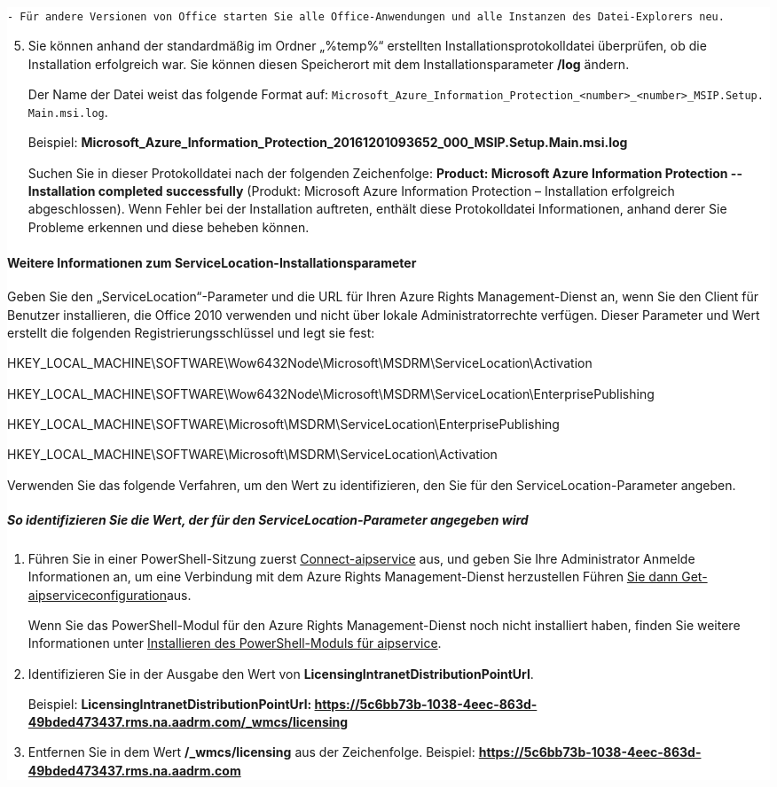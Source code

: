     - Für andere Versionen von Office starten Sie alle Office-Anwendungen und alle Instanzen des Datei-Explorers neu. 
        
5. Sie können anhand der standardmäßig im Ordner „%temp%“ erstellten Installationsprotokolldatei überprüfen, ob die Installation erfolgreich war. Sie können diesen Speicherort mit dem Installationsparameter **/log** ändern. 
 
    Der Name der Datei weist das folgende Format auf: `Microsoft_Azure_Information_Protection_<number>_<number>_MSIP.Setup.Main.msi.log`.
    
    Beispiel: **Microsoft_Azure_Information_Protection_20161201093652_000_MSIP.Setup.Main.msi.log**
    
    Suchen Sie in dieser Protokolldatei nach der folgenden Zeichenfolge: **Product: Microsoft Azure Information Protection -- Installation completed successfully** (Produkt: Microsoft Azure Information Protection – Installation erfolgreich abgeschlossen). Wenn Fehler bei der Installation auftreten, enthält diese Protokolldatei Informationen, anhand derer Sie Probleme erkennen und diese beheben können.

#### <a name="more-information-about-the-servicelocation-installation-parameter"></a>Weitere Informationen zum ServiceLocation-Installationsparameter

Geben Sie den „ServiceLocation“-Parameter und die URL für Ihren Azure Rights Management-Dienst an, wenn Sie den Client für Benutzer installieren, die Office 2010 verwenden und nicht über lokale Administratorrechte verfügen. Dieser Parameter und Wert erstellt die folgenden Registrierungsschlüssel und legt sie fest:

HKEY_LOCAL_MACHINE\SOFTWARE\Wow6432Node\Microsoft\MSDRM\ServiceLocation\Activation

HKEY_LOCAL_MACHINE\SOFTWARE\Wow6432Node\Microsoft\MSDRM\ServiceLocation\EnterprisePublishing

HKEY_LOCAL_MACHINE\SOFTWARE\Microsoft\MSDRM\ServiceLocation\EnterprisePublishing

HKEY_LOCAL_MACHINE\SOFTWARE\Microsoft\MSDRM\ServiceLocation\Activation

Verwenden Sie das folgende Verfahren, um den Wert zu identifizieren, den Sie für den ServiceLocation-Parameter angeben. 

##### <a name="to-identify-the-value-to-specify-for-the-servicelocation-parameter"></a>So identifizieren Sie die Wert, der für den ServiceLocation-Parameter angegeben wird

1. Führen Sie in einer PowerShell-Sitzung zuerst [Connect-aipservice](https://docs.microsoft.com/powershell/module/aipservice/connect-aipservice) aus, und geben Sie Ihre Administrator Anmelde Informationen an, um eine Verbindung mit dem Azure Rights Management-Dienst herzustellen Führen [Sie dann Get-aipserviceconfiguration](https://docs.microsoft.com/powershell/module/aipservice/get-aipserviceconfiguration)aus. 
 
    Wenn Sie das PowerShell-Modul für den Azure Rights Management-Dienst noch nicht installiert haben, finden Sie weitere Informationen unter [Installieren des PowerShell-Moduls für aipservice](../install-powershell.md).

2. Identifizieren Sie in der Ausgabe den Wert von **LicensingIntranetDistributionPointUrl**.

    Beispiel: **LicensingIntranetDistributionPointUrl: https://5c6bb73b-1038-4eec-863d-49bded473437.rms.na.aadrm.com/_wmcs/licensing**

3. Entfernen Sie in dem Wert **/_wmcs/licensing** aus der Zeichenfolge. Beispiel: **https://5c6bb73b-1038-4eec-863d-49bded473437.rms.na.aadrm.com**
